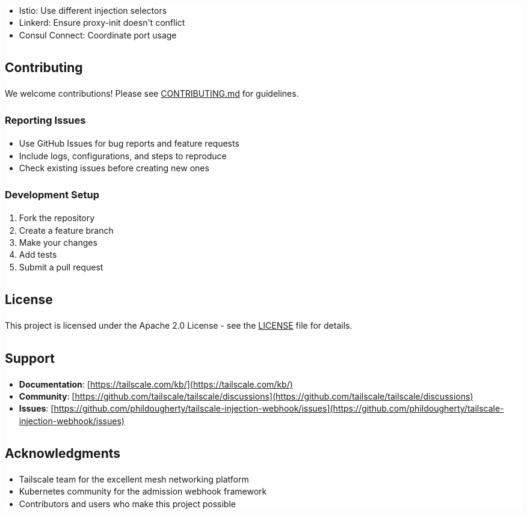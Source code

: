 - Istio: Use different injection selectors
- Linkerd: Ensure proxy-init doesn't conflict
- Consul Connect: Coordinate port usage

## Contributing

We welcome contributions! Please see [CONTRIBUTING.md](CONTRIBUTING.md) for guidelines.

### Reporting Issues

- Use GitHub Issues for bug reports and feature requests
- Include logs, configurations, and steps to reproduce
- Check existing issues before creating new ones

### Development Setup

1. Fork the repository
2. Create a feature branch
3. Make your changes
4. Add tests
5. Submit a pull request

## License

This project is licensed under the Apache 2.0 License - see the [LICENSE](LICENSE) file for details.

## Support

- **Documentation**: [https://tailscale.com/kb/](https://tailscale.com/kb/)
- **Community**: [https://github.com/tailscale/tailscale/discussions](https://github.com/tailscale/tailscale/discussions)
- **Issues**: [https://github.com/phildougherty/tailscale-injection-webhook/issues](https://github.com/phildougherty/tailscale-injection-webhook/issues)

## Acknowledgments

- Tailscale team for the excellent mesh networking platform
- Kubernetes community for the admission webhook framework
- Contributors and users who make this project possible